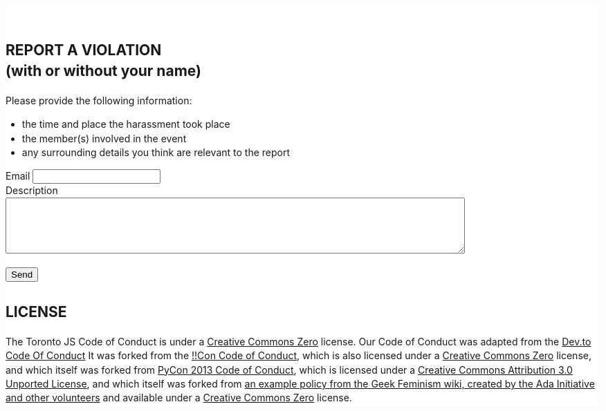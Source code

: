 <br />

## REPORT A VIOLATION <br />(with or without your name)

Please provide the following information:

- the time and place the harassment took place
- the member(s) involved in the event
- any surrounding details you think are relevant to the report

<form
  action="https://formspree.io/f/mayvyvzk"
  method="POST"
  width="100%"
>
<label for="_replyto">
    Email
    <input type="email" name="_replyto">
  </label><br>
  <label>
    Description<br>
  <textarea name="message" rows="5" cols="80" ></textarea>
  </label><br>
  
  <button type="submit">Send</button>
</form>

## LICENSE

The Toronto JS Code of Conduct is under a
[Creative Commons Zero](http://creativecommons.org/about/cc0) license.
Our Code of Conduct was adapted from the [Dev.to Code Of Conduct](https://dev.to/code-of-conduct)
It was forked from the
[!!Con Code of Conduct](http://bangbangcon.com/conduct.html),
which is also licensed under a
[Creative Commons Zero](http://creativecommons.org/about/cc0) license,
and which itself was forked from
[PyCon 2013 Code of Conduct](https://us.pycon.org/2013/about/code-of-conduct/),
which is licensed under a
[Creative Commons Attribution 3.0 Unported License](http://creativecommons.org/licenses/by/3.0/),
and which itself was forked from
[an example policy from the Geek Feminism wiki, created by the Ada Initiative and other volunteers](http://geekfeminism.wikia.com/wiki/Conference_anti-harassment/Policy)
and available under a
[Creative Commons Zero](http://creativecommons.org/about/cc0) license.
